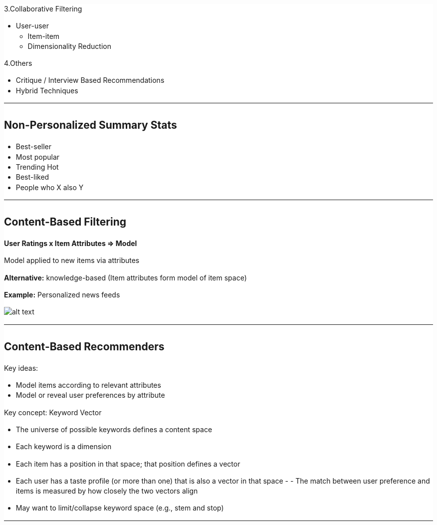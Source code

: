 3.Collaborative Filtering

+ User-user
  + Item-item
  + Dimensionality Reduction

4.Others

  + Critique / Interview Based Recommendations
  + Hybrid Techniques

---

## Non-Personalized Summary Stats

- Best-seller
- Most popular
- Trending Hot
- Best-liked
- People who X also Y

---

## Content-Based Filtering

__User Ratings x Item Attributes => Model__

Model applied to new items via attributes

__Alternative:__ knowledge-based (Item attributes form model of item space)

__Example:__ Personalized news feeds

![alt text](http://blog.soton.ac.uk/comp6051-bazinga/files/2013/04/ContentBasedRS.png)

---

## Content-Based Recommenders

<h> Key ideas:

- Model items according to relevant attributes
- Model or reveal user preferences by attribute

<h> Key concept: Keyword Vector

- The universe of possible keywords defines a content space
- Each keyword is a dimension
- Each item has a position in that space; that position defines a vector
- Each user has a taste profile (or more than one) that is also a vector in that space - - The match between user preference and items is measured by how closely the two vectors align

- May want to limit/collapse keyword space (e.g., stem and stop)

---
